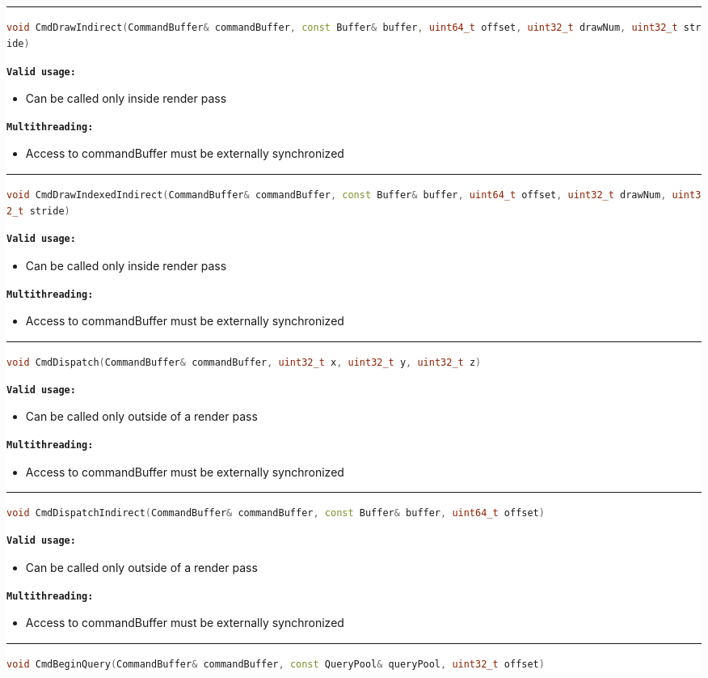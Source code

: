 ------

```cpp
void CmdDrawIndirect(CommandBuffer& commandBuffer, const Buffer& buffer, uint64_t offset, uint32_t drawNum, uint32_t stride)
```

**`Valid usage:`**

* Can be called only inside render pass

**`Multithreading:`**

* Access to commandBuffer must be externally synchronized

------

```cpp
void CmdDrawIndexedIndirect(CommandBuffer& commandBuffer, const Buffer& buffer, uint64_t offset, uint32_t drawNum, uint32_t stride)
```

**`Valid usage:`**

* Can be called only inside render pass

**`Multithreading:`**

* Access to commandBuffer must be externally synchronized

------

```cpp
void CmdDispatch(CommandBuffer& commandBuffer, uint32_t x, uint32_t y, uint32_t z)
```

**`Valid usage:`**

* Can be called only outside of a render pass

**`Multithreading:`**

* Access to commandBuffer must be externally synchronized

------

```cpp
void CmdDispatchIndirect(CommandBuffer& commandBuffer, const Buffer& buffer, uint64_t offset)
```

**`Valid usage:`**

* Can be called only outside of a render pass

**`Multithreading:`**

* Access to commandBuffer must be externally synchronized

------

```cpp
void CmdBeginQuery(CommandBuffer& commandBuffer, const QueryPool& queryPool, uint32_t offset)
```
